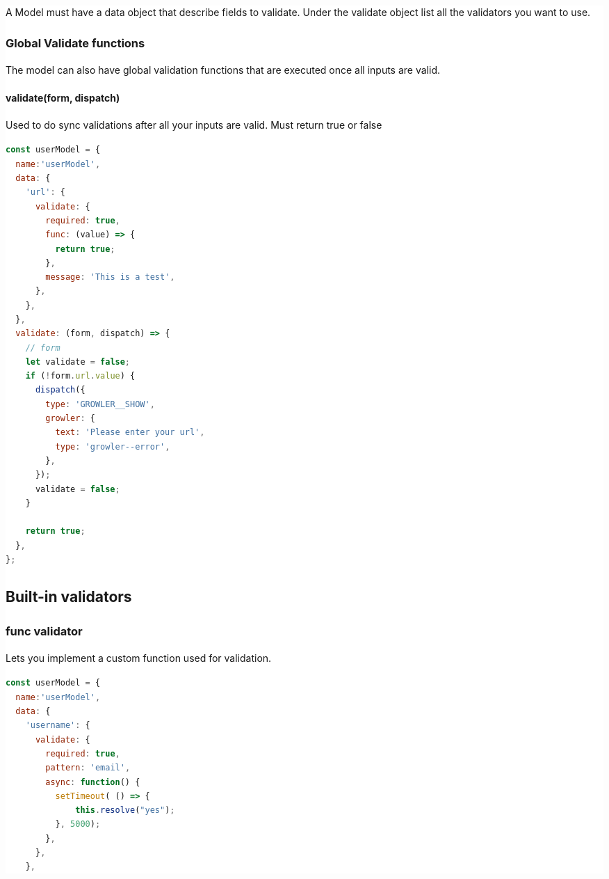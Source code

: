 A Model must have a data object that describe fields to validate. Under the validate object list all the validators you want to use.

### Global Validate functions

The model can also have global validation functions that are executed once all inputs are valid.

#### validate(form, dispatch)

Used to do sync validations after all your inputs are valid. Must return true or false

```javascript
const userModel = {
  name:'userModel',
  data: {
    'url': {
      validate: {
        required: true,
        func: (value) => {
          return true;
        },
        message: 'This is a test',
      },
    },
  },
  validate: (form, dispatch) => {
    // form
    let validate = false;
    if (!form.url.value) {
      dispatch({
        type: 'GROWLER__SHOW',
        growler: {
          text: 'Please enter your url',
          type: 'growler--error',
        },
      });
      validate = false;
    }

    return true;
  },
};
```

## Built-in validators

### func validator

Lets you implement a custom function used for validation.

```js
const userModel = {
  name:'userModel',
  data: {
    'username': {
      validate: {
        required: true,
        pattern: 'email',
        async: function() {
          setTimeout( () => {
              this.resolve("yes");
          }, 5000);
        },
      },
    },
```